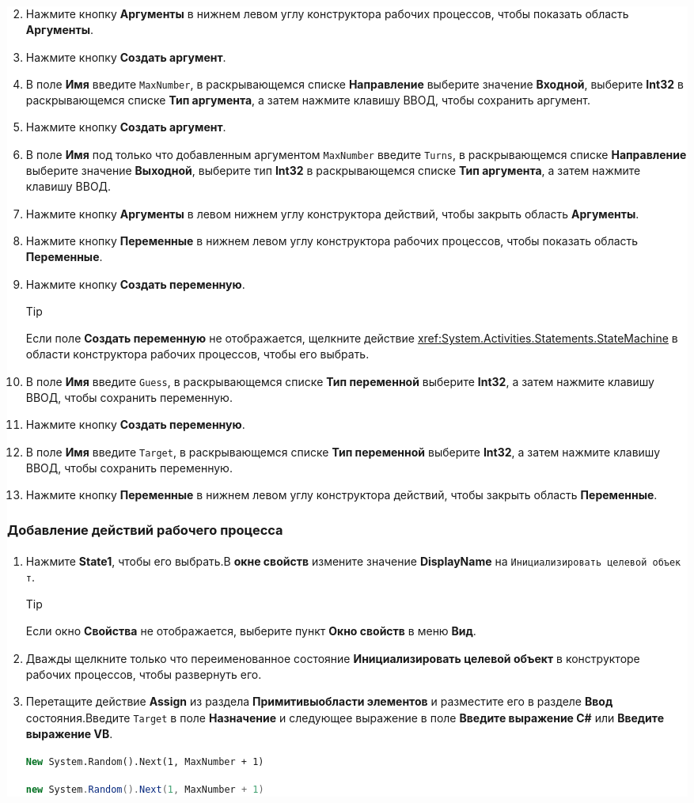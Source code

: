 2.  Нажмите кнопку **Аргументы** в нижнем левом углу конструктора рабочих процессов, чтобы показать область **Аргументы**.  
  
3.  Нажмите кнопку **Создать аргумент**.  
  
4.  В поле **Имя** введите `MaxNumber`, в раскрывающемся списке **Направление** выберите значение **Входной**, выберите **Int32** в раскрывающемся списке **Тип аргумента**, а затем нажмите клавишу ВВОД, чтобы сохранить аргумент.  
  
5.  Нажмите кнопку **Создать аргумент**.  
  
6.  В поле **Имя** под только что добавленным аргументом `MaxNumber` введите `Turns`, в раскрывающемся списке **Направление** выберите значение **Выходной**, выберите тип **Int32** в раскрывающемся списке **Тип аргумента**, а затем нажмите клавишу ВВОД.  
  
7.  Нажмите кнопку **Аргументы** в левом нижнем углу конструктора действий, чтобы закрыть область **Аргументы**.  
  
8.  Нажмите кнопку **Переменные** в нижнем левом углу конструктора рабочих процессов, чтобы показать область **Переменные**.  
  
9. Нажмите кнопку **Создать переменную**.  
  
    > [!TIP]
    >  Если поле **Создать переменную** не отображается, щелкните действие <xref:System.Activities.Statements.StateMachine> в области конструктора рабочих процессов, чтобы его выбрать.  
  
10. В поле **Имя** введите `Guess`, в раскрывающемся списке **Тип переменной** выберите **Int32**, а затем нажмите клавишу ВВОД, чтобы сохранить переменную.  
  
11. Нажмите кнопку **Создать переменную**.  
  
12. В поле **Имя** введите `Target`, в раскрывающемся списке **Тип переменной** выберите **Int32**, а затем нажмите клавишу ВВОД, чтобы сохранить переменную.  
  
13. Нажмите кнопку **Переменные** в нижнем левом углу конструктора действий, чтобы закрыть область **Переменные**.  
  
### Добавление действий рабочего процесса  
  
1.  Нажмите **State1**, чтобы его выбрать.В **окне свойств** измените значение **DisplayName** на `Инициализировать целевой объект`.  
  
    > [!TIP]
    >  Если окно **Свойства** не отображается, выберите пункт **Окно свойств** в меню **Вид**.  
  
2.  Дважды щелкните только что переименованное состояние **Инициализировать целевой объект** в конструкторе рабочих процессов, чтобы развернуть его.  
  
3.  Перетащите действие **Assign** из раздела **Примитивыобласти элементов** и разместите его в разделе **Ввод** состояния.Введите `Target` в поле **Назначение** и следующее выражение в поле **Введите выражение C\#** или **Введите выражение VB**.  
  
    ```vb  
    New System.Random().Next(1, MaxNumber + 1)  
    ```  
  
    ```csharp  
    new System.Random().Next(1, MaxNumber + 1)  
    ```  
  